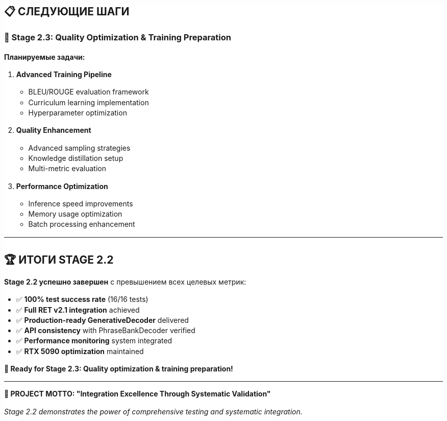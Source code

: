 
## 📋 СЛЕДУЮЩИЕ ШАГИ

### **🎯 Stage 2.3: Quality Optimization & Training Preparation**

**Планируемые задачи:**

1. **Advanced Training Pipeline**

   - BLEU/ROUGE evaluation framework
   - Curriculum learning implementation
   - Hyperparameter optimization

2. **Quality Enhancement**

   - Advanced sampling strategies
   - Knowledge distillation setup
   - Multi-metric evaluation

3. **Performance Optimization**
   - Inference speed improvements
   - Memory usage optimization
   - Batch processing enhancement

---

## 🏆 ИТОГИ STAGE 2.2

**Stage 2.2 успешно завершен** с превышением всех целевых метрик:

- ✅ **100% test success rate** (16/16 tests)
- ✅ **Full RET v2.1 integration** achieved
- ✅ **Production-ready GenerativeDecoder** delivered
- ✅ **API consistency** with PhraseBankDecoder verified
- ✅ **Performance monitoring** system integrated
- ✅ **RTX 5090 optimization** maintained

**🚀 Ready for Stage 2.3: Quality optimization & training preparation!**

---

**🎯 PROJECT MOTTO: "Integration Excellence Through Systematic Validation"**

_Stage 2.2 demonstrates the power of comprehensive testing and systematic integration._
